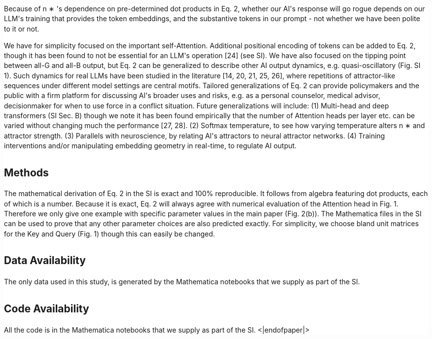 

Because of n ∗ 's dependence on pre-determined dot products in Eq. 2, whether our AI's response will go rogue depends on our LLM's training that provides the token embeddings, and the substantive tokens in our prompt - not whether we have been polite to it or not.

We have for simplicity focused on the important self-Attention. Additional positional encoding of tokens can be added to Eq. 2, though it has been found to not be essential for an LLM's operation [24] (see SI). We have also focused on the tipping point between all-G and all-B output, but Eq. 2 can be generalized to describe other AI output dynamics, e.g. quasi-oscillatory (Fig. SI 1). Such dynamics for real LLMs have been studied in the literature [14, 20, 21, 25, 26], where repetitions of attractor-like sequences under different model settings are central motifs. Tailored generalizations of Eq. 2 can provide policymakers and the public with a firm platform for discussing AI's broader uses and risks, e.g. as a personal counselor, medical advisor, decisionmaker for when to use force in a conflict situation. Future generalizations will include: (1) Multi-head and deep transformers (SI Sec. B) though we note it has been found empirically that the number of Attention heads per layer etc. can be varied without changing much the performance [27, 28]. (2) Softmax temperature, to see how varying temperature alters n ∗ and attractor strength. (3) Parallels with neuroscience, by relating AI's attractors to neural attractor networks. (4) Training interventions and/or manipulating embedding geometry in real-time, to regulate AI output.

## Methods

The mathematical derivation of Eq. 2 in the SI is exact and 100% reproducible. It follows from algebra featuring dot products, each of which is a number. Because it is exact, Eq. 2 will always agree with numerical evaluation of the Attention head in Fig. 1. Therefore we only give one example with specific parameter values in the main paper (Fig. 2(b)). The Mathematica files in the SI can be used to prove that any other parameter choices are also predicted exactly. For simplicity, we choose bland unit matrices for the Key and Query (Fig. 1) though this can easily be changed.

## Data Availability

The only data used in this study, is generated by the Mathematica notebooks that we supply as part of the SI.

## Code Availability

All the code is in the Mathematica notebooks that we supply as part of the SI.
<|endofpaper|>